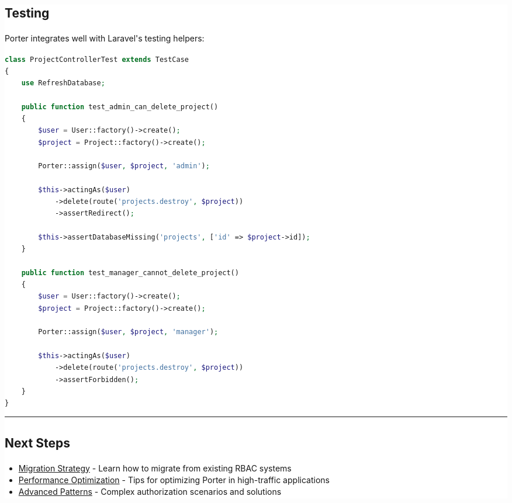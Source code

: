 ## Testing

Porter integrates well with Laravel's testing helpers:

```php
class ProjectControllerTest extends TestCase
{
    use RefreshDatabase;

    public function test_admin_can_delete_project()
    {
        $user = User::factory()->create();
        $project = Project::factory()->create();
        
        Porter::assign($user, $project, 'admin');
        
        $this->actingAs($user)
            ->delete(route('projects.destroy', $project))
            ->assertRedirect();
            
        $this->assertDatabaseMissing('projects', ['id' => $project->id]);
    }

    public function test_manager_cannot_delete_project()
    {
        $user = User::factory()->create();
        $project = Project::factory()->create();
        
        Porter::assign($user, $project, 'manager');
        
        $this->actingAs($user)
            ->delete(route('projects.destroy', $project))
            ->assertForbidden();
    }
}
```

---

## Next Steps

- [Migration Strategy](migration-strategy.md) - Learn how to migrate from existing RBAC systems
- [Performance Optimization](performance.md) - Tips for optimizing Porter in high-traffic applications
- [Advanced Patterns](advanced-patterns.md) - Complex authorization scenarios and solutions
